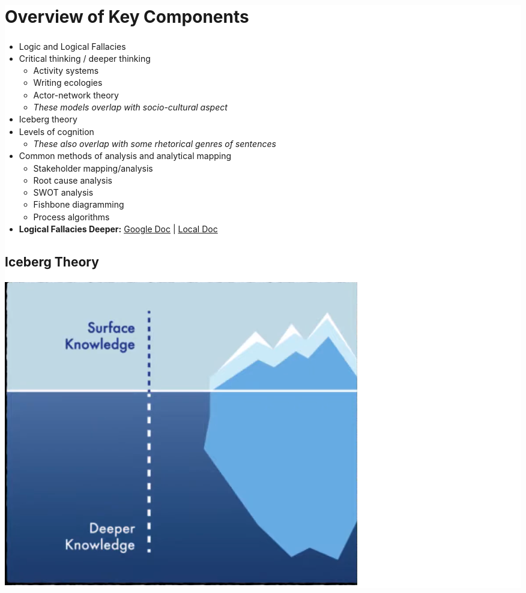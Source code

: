# Overview of Key Components

- Logic and Logical Fallacies
- Critical thinking / deeper thinking
    - Activity systems
    - Writing ecologies
    - Actor-network theory
    - _These models overlap with socio-cultural aspect_
- Iceberg theory
- Levels of cognition
    - _These also overlap with some rhetorical genres of sentences_
- Common methods of analysis and analytical mapping
    - Stakeholder mapping/analysis
    - Root cause analysis
    - SWOT analysis
    - Fishbone diagramming
    - Process algorithms
- **Logical Fallacies Deeper:**
  [Google Doc](https://drive.google.com/file/d/1E34POCKhoi-xqZ3cAAUOkllLpIh0cRKf/view?usp%20=sharing)
  | [Local Doc](assets/logical_fallacies_overview-micro-macro.docx)

## Iceberg Theory

![](assets/iceberg_theory.png)
